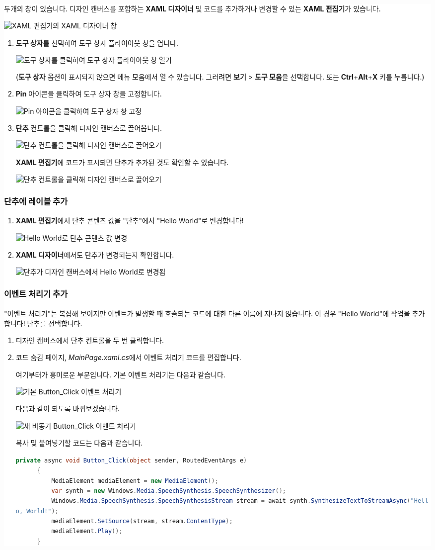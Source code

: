    두개의 창이 있습니다. 디자인 캔버스를 포함하는 **XAML 디자이너** 및 코드를 추가하거나 변경할 수 있는 **XAML 편집기**가 있습니다.

   ![XAML 편집기의 XAML 디자이너 창](media/uwp-xaml-editor.png)

1. **도구 상자**를 선택하여 도구 상자 플라이아웃 창을 엽니다.

   ![도구 상자를 클릭하여 도구 상자 플라이아웃 창 열기](media/uwp-toolbox.png)

   (**도구 상자** 옵션이 표시되지 않으면 메뉴 모음에서 열 수 있습니다. 그러려면 **보기** > **도구 모음**을 선택합니다. 또는 **Ctrl**+**Alt**+**X** 키를 누릅니다.)

1. **Pin** 아이콘을 클릭하여 도구 상자 창을 고정합니다.

   ![Pin 아이콘을 클릭하여 도구 상자 창 고정](media/uwp-toolbox-autohide.png)

1. **단추** 컨트롤을 클릭해 디자인 캔버스로 끌어옵니다.

   ![단추 컨트롤을 클릭해 디자인 캔버스로 끌어오기](media/uwp-toolbox-add-button-control.png)

   **XAML 편집기**에 코드가 표시되면 단추가 추가된 것도 확인할 수 있습니다.

   ![단추 컨트롤을 클릭해 디자인 캔버스로 끌어오기](media/uwp-xaml-control-code-window.png)

### <a name="add-a-label-to-the-button"></a>단추에 레이블 추가

1. **XAML 편집기**에서 단추 콘텐츠 값을 "단추"에서 "Hello World"로 변경합니다!

   ![Hello World로 단추 콘텐츠 값 변경](media/uwp-change-button-text-in-xaml-code-window.png)

1. **XAML 디자이너**에서도 단추가 변경되는지 확인합니다.

   ![단추가 디자인 캔버스에서 Hello World로 변경됨](media/uwp-button-text-change-in-design-canvas.png)

### <a name="add-an-event-handler"></a>이벤트 처리기 추가

"이벤트 처리기"는 복잡해 보이지만 이벤트가 발생할 때 호출되는 코드에 대한 다른 이름에 지나지 않습니다. 이 경우 "Hello World"에 작업을 추가합니다! 단추를 선택합니다.

1. 디자인 캔버스에서 단추 컨트롤을 두 번 클릭합니다.

1. 코드 숨김 페이지, *MainPage.xaml.cs*에서 이벤트 처리기 코드를 편집합니다.

   여기부터가 흥미로운 부분입니다. 기본 이벤트 처리기는 다음과 같습니다.

   ![기본 Button_Click 이벤트 처리기 ](media/uwp-button-click-code.png)

   다음과 같이 되도록 바꿔보겠습니다.

   ![새 비동기 Button_Click 이벤트 처리기 ](media/uwp-add-hello-world-async-code.png)

   복사 및 붙여넣기할 코드는 다음과 같습니다.

   ```C#
   private async void Button_Click(object sender, RoutedEventArgs e)
         {
             MediaElement mediaElement = new MediaElement();
             var synth = new Windows.Media.SpeechSynthesis.SpeechSynthesizer();
             Windows.Media.SpeechSynthesis.SpeechSynthesisStream stream = await synth.SynthesizeTextToStreamAsync("Hello, World!");
             mediaElement.SetSource(stream, stream.ContentType);
             mediaElement.Play();
         }
   ```
